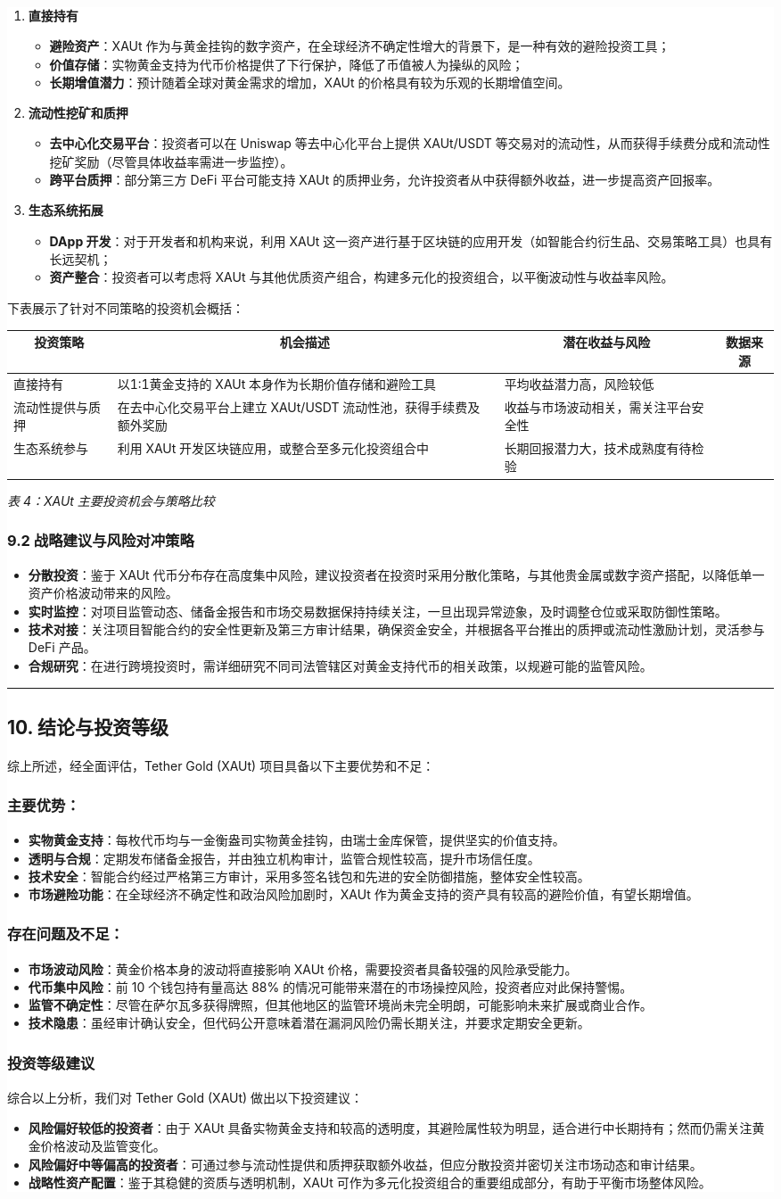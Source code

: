 1. **直接持有**  
   - **避险资产**：XAUt 作为与黄金挂钩的数字资产，在全球经济不确定性增大的背景下，是一种有效的避险投资工具；  
   - **价值存储**：实物黄金支持为代币价格提供了下行保护，降低了币值被人为操纵的风险；  
   - **长期增值潜力**：预计随着全球对黄金需求的增加，XAUt 的价格具有较为乐观的长期增值空间。  

2. **流动性挖矿和质押**  
   - **去中心化交易平台**：投资者可以在 Uniswap 等去中心化平台上提供 XAUt/USDT 等交易对的流动性，从而获得手续费分成和流动性挖矿奖励（尽管具体收益率需进一步监控）。  
   - **跨平台质押**：部分第三方 DeFi 平台可能支持 XAUt 的质押业务，允许投资者从中获得额外收益，进一步提高资产回报率。  

3. **生态系统拓展**  
   - **DApp 开发**：对于开发者和机构来说，利用 XAUt 这一资产进行基于区块链的应用开发（如智能合约衍生品、交易策略工具）也具有长远契机；  
   - **资产整合**：投资者可以考虑将 XAUt 与其他优质资产组合，构建多元化的投资组合，以平衡波动性与收益率风险。  

下表展示了针对不同策略的投资机会概括：  

| 投资策略         | 机会描述                                                         | 潜在收益与风险                          | 数据来源         |  
|------------------|------------------------------------------------------------------|-----------------------------------------|------------------|  
| 直接持有         | 以1:1黄金支持的 XAUt 本身作为长期价值存储和避险工具                | 平均收益潜力高，风险较低                 |     |  
| 流动性提供与质押 | 在去中心化交易平台上建立 XAUt/USDT 流动性池，获得手续费及额外奖励      | 收益与市场波动相关，需关注平台安全性       |        |  
| 生态系统参与     | 利用 XAUt 开发区块链应用，或整合至多元化投资组合中                  | 长期回报潜力大，技术成熟度有待检验         |         |  

*表 4：XAUt 主要投资机会与策略比较*  

### 9.2 战略建议与风险对冲策略  
- **分散投资**：鉴于 XAUt 代币分布存在高度集中风险，建议投资者在投资时采用分散化策略，与其他贵金属或数字资产搭配，以降低单一资产价格波动带来的风险。  
- **实时监控**：对项目监管动态、储备金报告和市场交易数据保持持续关注，一旦出现异常迹象，及时调整仓位或采取防御性策略。  
- **技术对接**：关注项目智能合约的安全性更新及第三方审计结果，确保资金安全，并根据各平台推出的质押或流动性激励计划，灵活参与 DeFi 产品。  
- **合规研究**：在进行跨境投资时，需详细研究不同司法管辖区对黄金支持代币的相关政策，以规避可能的监管风险。  

---  

## 10. 结论与投资等级  

综上所述，经全面评估，Tether Gold (XAUt) 项目具备以下主要优势和不足：  

### 主要优势：  
- **实物黄金支持**：每枚代币均与一金衡盎司实物黄金挂钩，由瑞士金库保管，提供坚实的价值支持。  
- **透明与合规**：定期发布储备金报告，并由独立机构审计，监管合规性较高，提升市场信任度。  
- **技术安全**：智能合约经过严格第三方审计，采用多签名钱包和先进的安全防御措施，整体安全性较高。  
- **市场避险功能**：在全球经济不确定性和政治风险加剧时，XAUt 作为黄金支持的资产具有较高的避险价值，有望长期增值。  

### 存在问题及不足：  
- **市场波动风险**：黄金价格本身的波动将直接影响 XAUt 价格，需要投资者具备较强的风险承受能力。  
- **代币集中风险**：前 10 个钱包持有量高达 88% 的情况可能带来潜在的市场操控风险，投资者应对此保持警惕。  
- **监管不确定性**：尽管在萨尔瓦多获得牌照，但其他地区的监管环境尚未完全明朗，可能影响未来扩展或商业合作。  
- **技术隐患**：虽经审计确认安全，但代码公开意味着潜在漏洞风险仍需长期关注，并要求定期安全更新。  

### 投资等级建议  
综合以上分析，我们对 Tether Gold (XAUt) 做出以下投资建议：  

- **风险偏好较低的投资者**：由于 XAUt 具备实物黄金支持和较高的透明度，其避险属性较为明显，适合进行中长期持有；然而仍需关注黄金价格波动及监管变化。  
- **风险偏好中等偏高的投资者**：可通过参与流动性提供和质押获取额外收益，但应分散投资并密切关注市场动态和审计结果。  
- **战略性资产配置**：鉴于其稳健的资质与透明机制，XAUt 可作为多元化投资组合的重要组成部分，有助于平衡市场整体风险。  
